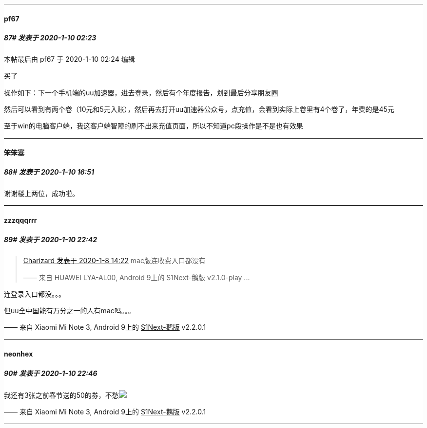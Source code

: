 
-----

####  pf67  
##### 87#       发表于 2020-1-10 02:23


 本帖最后由 pf67 于 2020-1-10 02:24 编辑 

买了

操作如下：下一个手机端的uu加速器，进去登录，然后有个年度报告，划到最后分享朋友圈

然后可以看到有两个卷（10元和5元入账），然后再去打开uu加速器公众号，点充值，会看到实际上卷里有4个卷了，年费的是45元

至于win的电脑客户端，我这客户端智障的刷不出来充值页面，所以不知道pc段操作是不是也有效果


-----

####  笨笨塞  
##### 88#       发表于 2020-1-10 16:51


谢谢楼上两位，成功啦。


-----

####  zzzqqqrrr  
##### 89#       发表于 2020-1-10 22:42


<blockquote><a href="httphttps://bbs.saraba1st.com/2b/forum.php?mod=redirect&amp;goto=findpost&amp;pid=46122306&amp;ptid=1908343" target="_blank">Charizard 发表于 2020-1-8 14:22</a>
mac版连收费入口都没有

—— 来自 HUAWEI LYA-AL00, Android 9上的 S1Next-鹅版 v2.1.0-play ...</blockquote>
连登录入口都没。。。

但uu全中国能有万分之一的人有mac吗。。。

—— 来自 Xiaomi Mi Note 3, Android 9上的 [S1Next-鹅版](https://github.com/ykrank/S1-Next/releases) v2.2.0.1


-----

####  neonhex  
##### 90#       发表于 2020-1-10 22:46


我还有3张之前春节送的50的券，不愁<img src="https://static.saraba1st.com/image/smiley/face2017/034.png" referrerpolicy="no-referrer">

—— 来自 Xiaomi Mi Note 3, Android 9上的 [S1Next-鹅版](https://github.com/ykrank/S1-Next/releases) v2.2.0.1


-----
